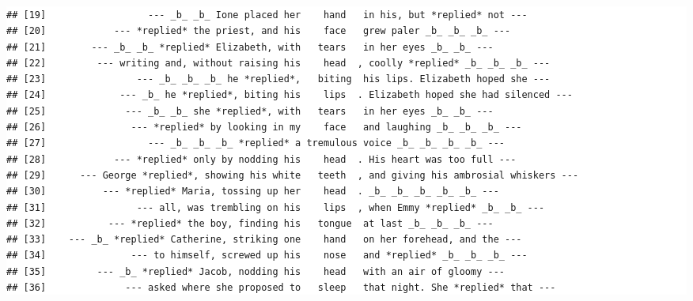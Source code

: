     ## [19]                  --- _b_ _b_ Ione placed her    hand   in his, but *replied* not ---               
    ## [20]            --- *replied* the priest, and his    face   grew paler _b_ _b_ _b_ ---                  
    ## [21]        --- _b_ _b_ *replied* Elizabeth, with   tears   in her eyes _b_ _b_ ---                     
    ## [22]         --- writing and, without raising his    head  , coolly *replied* _b_ _b_ _b_ ---           
    ## [23]                --- _b_ _b_ _b_ he *replied*,   biting  his lips. Elizabeth hoped she ---           
    ## [24]             --- _b_ he *replied*, biting his    lips  . Elizabeth hoped she had silenced ---       
    ## [25]              --- _b_ _b_ she *replied*, with   tears   in her eyes _b_ _b_ ---                     
    ## [26]               --- *replied* by looking in my    face   and laughing _b_ _b_ _b_ ---                
    ## [27]                  --- _b_ _b_ _b_ *replied* a tremulous voice _b_ _b_ _b_ _b_ ---                   
    ## [28]            --- *replied* only by nodding his    head  . His heart was too full ---                 
    ## [29]      --- George *replied*, showing his white   teeth  , and giving his ambrosial whiskers ---      
    ## [30]          --- *replied* Maria, tossing up her    head  . _b_ _b_ _b_ _b_ _b_ ---                    
    ## [31]                --- all, was trembling on his    lips  , when Emmy *replied* _b_ _b_ ---            
    ## [32]           --- *replied* the boy, finding his   tongue  at last _b_ _b_ _b_ ---                     
    ## [33]    --- _b_ *replied* Catherine, striking one    hand   on her forehead, and the ---                
    ## [34]               --- to himself, screwed up his    nose   and *replied* _b_ _b_ _b_ ---               
    ## [35]         --- _b_ *replied* Jacob, nodding his    head   with an air of gloomy ---                   
    ## [36]              --- asked where she proposed to   sleep   that night. She *replied* that ---
